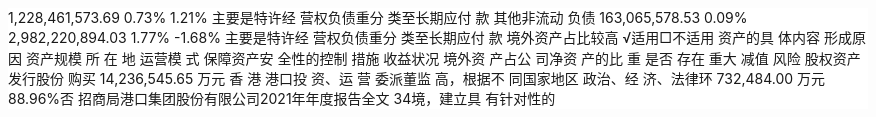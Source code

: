 1,228,461,573.69
0.73%
1.21%
主要是特许经
营权负债重分
类至长期应付
款
其他非流动
负债
163,065,578.53
0.09%
2,982,220,894.03
1.77%
-1.68%
主要是特许经
营权负债重分
类至长期应付
款
境外资产占比较高
√适用□不适用
资产的具
体内容
形成原因
资产规模
所
在
地
运营模
式
保障资产安
全性的控制
措施
收益状况
境外资
产占公
司净资
产的比
重
是否
存在
重大
减值
风险
股权资产
发行股份
购买
14,236,545.65
万元
香
港
港口投
资、运
营
委派董监
高，根据不
同国家地区
政治、经
济、法律环
732,484.00
万元
88.96%否
招商局港口集团股份有限公司2021年年度报告全文
34境，建立具
有针对性的